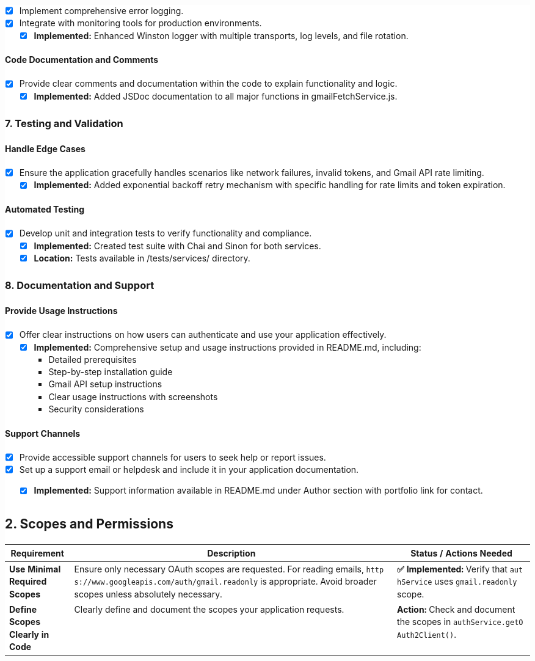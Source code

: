 - [x] Implement comprehensive error logging.
- [x] Integrate with monitoring tools for production environments.
   - [x] **Implemented:** Enhanced Winston logger with multiple transports, log levels, and file rotation.

#### Code Documentation and Comments

- [x] Provide clear comments and documentation within the code to explain functionality and logic.
   - [x] **Implemented:** Added JSDoc documentation to all major functions in gmailFetchService.js.

### 7. Testing and Validation

#### Handle Edge Cases

- [x] Ensure the application gracefully handles scenarios like network failures, invalid tokens, and Gmail API rate limiting.
   - [x] **Implemented:** Added exponential backoff retry mechanism with specific handling for rate limits and token expiration.

#### Automated Testing

- [x] Develop unit and integration tests to verify functionality and compliance.
   - [x] **Implemented:** Created test suite with Chai and Sinon for both services.
   - [x] **Location:** Tests available in /tests/services/ directory.

### 8. Documentation and Support

#### Provide Usage Instructions

- [x] Offer clear instructions on how users can authenticate and use your application effectively.
   - [x] **Implemented:** Comprehensive setup and usage instructions provided in README.md, including:
     - Detailed prerequisites
     - Step-by-step installation guide
     - Gmail API setup instructions
     - Clear usage instructions with screenshots
     - Security considerations

#### Support Channels

- [x] Provide accessible support channels for users to seek help or report issues.
- [x] Set up a support email or helpdesk and include it in your application documentation.
   - [x] **Implemented:** Support information available in README.md under Author section with portfolio link for contact.



## **2. Scopes and Permissions**

| **Requirement**               | **Description**                                                                                                                                                                                                                      | **Status / Actions Needed**                                                                                                                                          |
|-------------------------------|--------------------------------------------------------------------------------------------------------------------------------------------------------------------------------------------------------------------------------------|----------------------------------------------------------------------------------------------------------------------------------------------------------------------|
| **Use Minimal Required Scopes** | Ensure only necessary OAuth scopes are requested. For reading emails, `https://www.googleapis.com/auth/gmail.readonly` is appropriate. Avoid broader scopes unless absolutely necessary.                                               | **✅ Implemented:** Verify that `authService` uses `gmail.readonly` scope.                                                                                          |
| **Define Scopes Clearly in Code** | Clearly define and document the scopes your application requests.                                                                                                                                                                   | **Action:** Check and document the scopes in `authService.getOAuth2Client()`.                                                                                      |
